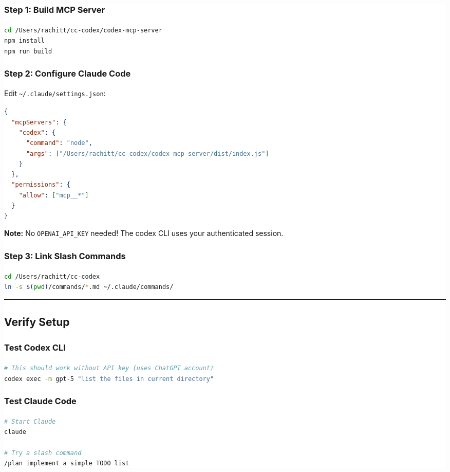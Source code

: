 ### Step 1: Build MCP Server

```bash
cd /Users/rachitt/cc-codex/codex-mcp-server
npm install
npm run build
```

### Step 2: Configure Claude Code

Edit `~/.claude/settings.json`:

```json
{
  "mcpServers": {
    "codex": {
      "command": "node",
      "args": ["/Users/rachitt/cc-codex/codex-mcp-server/dist/index.js"]
    }
  },
  "permissions": {
    "allow": ["mcp__*"]
  }
}
```

**Note:** No `OPENAI_API_KEY` needed! The codex CLI uses your authenticated session.

### Step 3: Link Slash Commands

```bash
cd /Users/rachitt/cc-codex
ln -s $(pwd)/commands/*.md ~/.claude/commands/
```

---

## Verify Setup

### Test Codex CLI

```bash
# This should work without API key (uses ChatGPT account)
codex exec -m gpt-5 "list the files in current directory"
```

### Test Claude Code

```bash
# Start Claude
claude

# Try a slash command
/plan implement a simple TODO list
```
